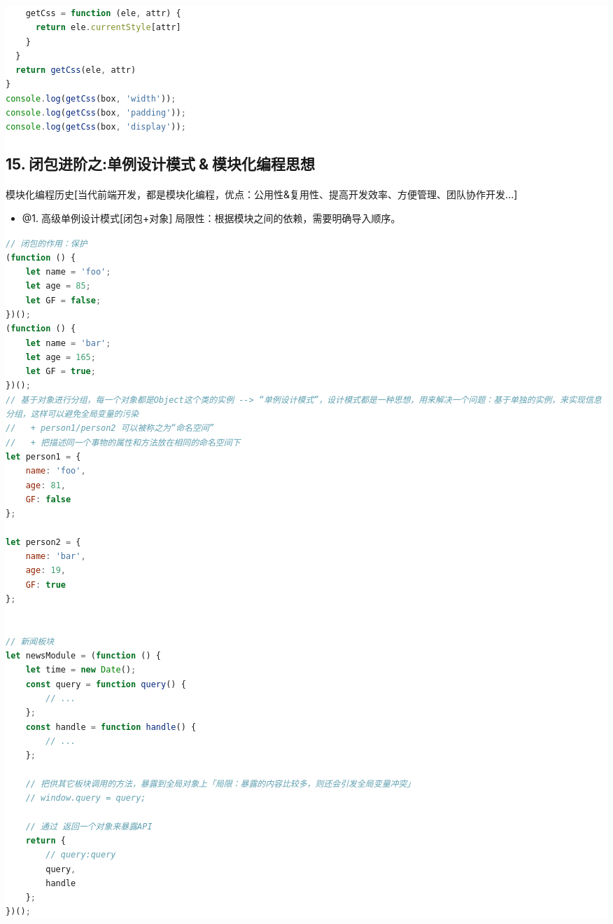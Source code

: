 ```js
    getCss = function (ele, attr) {
      return ele.currentStyle[attr]
    }
  }
  return getCss(ele, attr)
}
console.log(getCss(box, 'width'));
console.log(getCss(box, 'padding'));
console.log(getCss(box, 'display'));
```
## 15. 闭包进阶之:单例设计模式 & 模块化编程思想
模块化编程历史[当代前端开发，都是模块化编程，优点：公用性&复用性、提高开发效率、方便管理、团队协作开发...]
- @1. 高级单例设计模式[闭包+对象] 局限性：根据模块之间的依赖，需要明确导入顺序。
```js
// 闭包的作用：保护
(function () {
    let name = 'foo';
    let age = 85;
    let GF = false;
})();
(function () {
    let name = 'bar';
    let age = 165;
    let GF = true;
})();
// 基于对象进行分组，每一个对象都是Object这个类的实例 --> “单例设计模式”，设计模式都是一种思想，用来解决一个问题：基于单独的实例，来实现信息分组，这样可以避免全局变量的污染
//   + person1/person2 可以被称之为“命名空间”
//   + 把描述同一个事物的属性和方法放在相同的命名空间下
let person1 = {
    name: 'foo',
    age: 81,
    GF: false
};

let person2 = {
    name: 'bar',
    age: 19,
    GF: true
}; 


// 新闻板块
let newsModule = (function () {
    let time = new Date();
    const query = function query() {
        // ...
    };
    const handle = function handle() {
        // ...
    };

    // 把供其它板块调用的方法，暴露到全局对象上「局限：暴露的内容比较多，则还会引发全局变量冲突」
    // window.query = query;

    // 通过 返回一个对象来暴露API
    return {
        // query:query
        query,
        handle
    };
})();

```